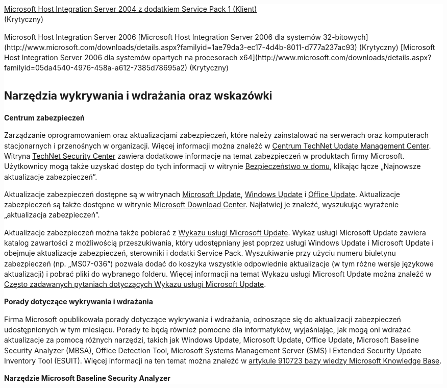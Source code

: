 [Microsoft Host Integration Server 2004 z dodatkiem Service Pack 1 (Klient)](http://www.microsoft.com/downloads/details.aspx?familyid=d776515c-09aa-4a04-876d-606bfc26a006)  
(Krytyczny)
</td>
</tr>
<tr>
<td style="border:1px solid black;">
Microsoft Host Integration Server 2006
</td>
<td style="border:1px solid black;">
[Microsoft Host Integration Server 2006 dla systemów 32-bitowych](http://www.microsoft.com/downloads/details.aspx?familyid=1ae79da3-ec17-4d4b-8011-d777a237ac93)  
(Krytyczny)  
[Microsoft Host Integration Server 2006 dla systemów opartych na procesorach x64](http://www.microsoft.com/downloads/details.aspx?familyid=05da4540-4976-458a-a612-7385d78695a2)  
(Krytyczny)
</td>
</tr>
</table>
 

Narzędzia wykrywania i wdrażania oraz wskazówki
-----------------------------------------------

<span></span>
**Centrum zabezpieczeń**

Zarządzanie oprogramowaniem oraz aktualizacjami zabezpieczeń, które należy zainstalować na serwerach oraz komputerach stacjonarnych i przenośnych w organizacji. Więcej informacji można znaleźć w [Centrum TechNet Update Management Center](http://go.microsoft.com/fwlink/?linkid=69903). Witryna [TechNet Security Center](http://go.microsoft.com/fwlink/?linkid=21171) zawiera dodatkowe informacje na temat zabezpieczeń w produktach firmy Microsoft. Użytkownicy mogą także uzyskać dostęp do tych informacji w witrynie [Bezpieczeństwo w domu](http://go.microsoft.com/fwlink/?linkid=85102), klikając łącze „Najnowsze aktualizacje zabezpieczeń”.

Aktualizacje zabezpieczeń dostępne są w witrynach [Microsoft Update](http://go.microsoft.com/fwlink/?linkid=40747), [Windows Update](http://go.microsoft.com/fwlink/?linkid=21130) i [Office Update](http://go.microsoft.com/fwlink/?linkid=21135). Aktualizacje zabezpieczeń są także dostępne w witrynie [Microsoft Download Center](http://go.microsoft.com/fwlink/?linkid=21129). Najłatwiej je znaleźć, wyszukując wyrażenie „aktualizacja zabezpieczeń”.

Aktualizacje zabezpieczeń można także pobierać z [Wykazu usługi Microsoft Update](http://go.microsoft.com/fwlink/?linkid=96155). Wykaz usługi Microsoft Update zawiera katalog zawartości z możliwością przeszukiwania, który udostępniany jest poprzez usługi Windows Update i Microsoft Update i obejmuje aktualizacje zabezpieczeń, sterowniki i dodatki Service Pack. Wyszukiwanie przy użyciu numeru biuletynu zabezpieczeń (np. „MS07-036”) pozwala dodać do koszyka wszystkie odpowiednie aktualizacje (w tym różne wersje językowe aktualizacji) i pobrać pliki do wybranego folderu. Więcej informacji na temat Wykazu usługi Microsoft Update można znaleźć w [Często zadawanych pytaniach dotyczących Wykazu usługi Microsoft Update](http://go.microsoft.com/fwlink/?linkid=97900).

**Porady dotyczące wykrywania i wdrażania**

Firma Microsoft opublikowała porady dotyczące wykrywania i wdrażania, odnoszące się do aktualizacji zabezpieczeń udostępnionych w tym miesiącu. Porady te będą również pomocne dla informatyków, wyjaśniając, jak mogą oni wdrażać aktualizacje za pomocą różnych narzędzi, takich jak Windows Update, Microsoft Update, Office Update, Microsoft Baseline Security Analyzer (MBSA), Office Detection Tool, Microsoft Systems Management Server (SMS) i Extended Security Update Inventory Tool (ESUIT). Więcej informacji na ten temat można znaleźć w [artykule 910723 bazy wiedzy Microsoft Knowledge Base](http://support.microsoft.com/kb/910723).

**Narzędzie Microsoft Baseline Security Analyzer**

